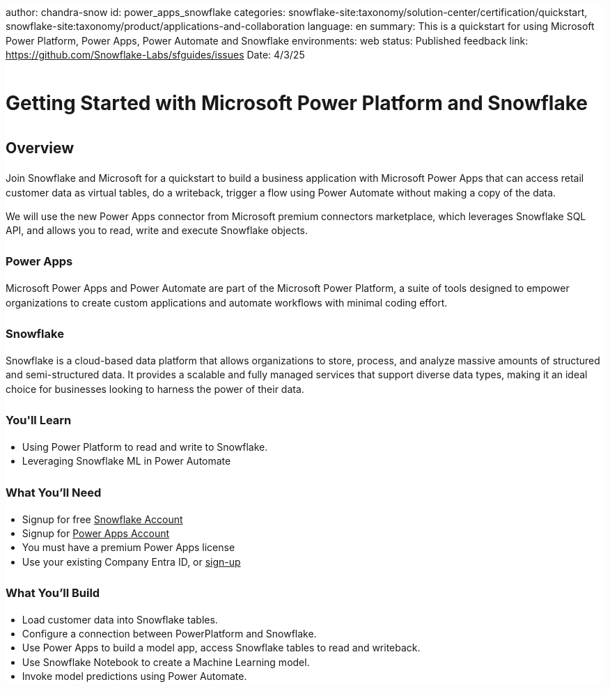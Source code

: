 author: chandra-snow
id: power_apps_snowflake
categories: snowflake-site:taxonomy/solution-center/certification/quickstart, snowflake-site:taxonomy/product/applications-and-collaboration
language: en
summary: This is a quickstart for using Microsoft Power Platform, Power Apps, Power Automate and Snowflake
environments: web
status: Published 
feedback link: https://github.com/Snowflake-Labs/sfguides/issues
Date: 4/3/25

# Getting Started with Microsoft Power Platform and Snowflake


## Overview 
Join Snowflake and Microsoft for a quickstart to build a business application with Microsoft Power Apps that can access retail customer data as virtual tables, do a writeback, trigger a flow using Power Automate without making a copy of the data. 

We will use the new Power Apps connector from Microsoft premium connectors marketplace, which leverages Snowflake SQL API, and allows you to read, write and execute Snowflake objects.

### Power Apps
Microsoft Power Apps and Power Automate are part of the Microsoft Power Platform, a suite of tools designed to empower organizations to create custom applications and automate workflows with minimal coding effort. 

### Snowflake
Snowflake is a cloud-based data platform that allows organizations to store, process, and analyze massive amounts of structured and semi-structured data. It provides a scalable and fully managed services that support diverse data types, making it an ideal choice for businesses looking to harness the power of their data. 

### You'll Learn
- Using Power Platform to read and write to Snowflake. 
- Leveraging Snowflake ML in Power Automate 

### What You’ll Need 
- Signup for free [Snowflake Account](https://signup.snowflake.com/?utm_cta=quickstarts_)
- Signup for [Power Apps Account](https://www.microsoft.com/en-us/power-platform/products/power-apps/)
- You must have a premium Power Apps license 
- Use your existing Company Entra ID, or [sign-up](https://signup.microsoft.com/get-started/signup?products=FAF849AB-BD30-42B2-856C-8F1EDC230CE9)  


### What You’ll Build 
- Load customer data into Snowflake tables. 
- Configure a connection between PowerPlatform and Snowflake.
- Use Power Apps to build a model app, access Snowflake tables to read and writeback.
- Use Snowflake Notebook to create a Machine Learning model. 
- Invoke model predictions using Power Automate. 
